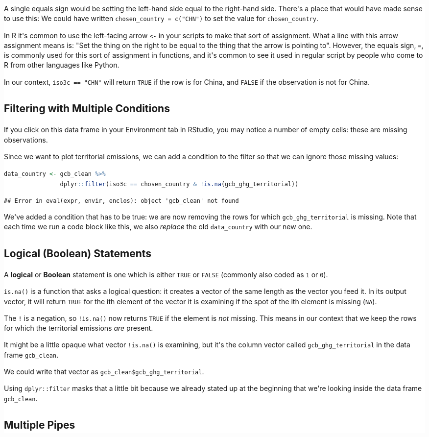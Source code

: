 A single equals sign would be setting the left-hand side equal to the right-hand side. There's a place that would have made sense to use this: We could have written `chosen_country = c("CHN")` to set the value for `chosen_country`. 

In R it's common to use the left-facing arrow `<-` in your scripts to make that sort of assignment. What a line with this arrow assignment means is: "Set the thing on the right to be equal to the thing that the arrow is pointing to". However, the equals sign, `=`, is commonly used for this sort of assignment in functions, and it's common to see it used in regular script by people who come to R from other languages like Python.

In our context, `iso3c == "CHN"` will return `TRUE` if the row is for China, and `FALSE` if the observation is not for China.


## Filtering with Multiple Conditions

If you click on this data frame in your Environment tab in RStudio, you may notice a number of empty cells: these are missing observations. 

Since we want to plot territorial emissions, we can add a condition to the filter so that we can ignore those missing values:



``` r
data_country <- gcb_clean %>% 
                dplyr::filter(iso3c == chosen_country & !is.na(gcb_ghg_territorial))
```

```
## Error in eval(expr, envir, enclos): object 'gcb_clean' not found
```

We've added a condition that has to be true: we are now removing the rows for which `gcb_ghg_territorial` is missing. Note that each time we run a code block like this, we also *replace* the old `data_country` with our new one.


## Logical (Boolean) Statements

A **logical** or **Boolean** statement is one which is either `TRUE` or `FALSE` (commonly also coded as `1` or `0`).

`is.na()` is a function that asks a logical question: it creates a vector of the same length as the vector you feed it. In its output vector, it will return `TRUE` for the ith element of the vector it is examining if the spot of the ith element is missing (`NA`).

The `!` is a negation, so `!is.na()` now returns `TRUE` if the element is *not* missing. This means in our context that we keep the rows for which the territorial emissions *are* present.

It might be a little opaque what vector `!is.na()` is examining, but it's the column vector called `gcb_ghg_territorial` in the data frame `gcb_clean`.

We could write that vector as `gcb_clean$gcb_ghg_territorial`. 

Using `dplyr::filter` masks that a little bit because we already stated up at the beginning that we're looking inside the data frame `gcb_clean`.

## Multiple Pipes
